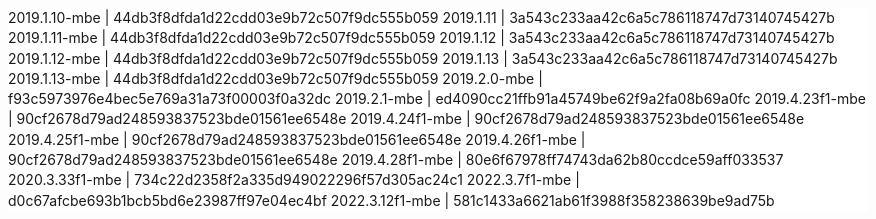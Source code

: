 2019.1.10-mbe | 44db3f8dfda1d22cdd03e9b72c507f9dc555b059
2019.1.11 | 3a543c233aa42c6a5c786118747d73140745427b
2019.1.11-mbe | 44db3f8dfda1d22cdd03e9b72c507f9dc555b059
2019.1.12 | 3a543c233aa42c6a5c786118747d73140745427b
2019.1.12-mbe | 44db3f8dfda1d22cdd03e9b72c507f9dc555b059
2019.1.13 | 3a543c233aa42c6a5c786118747d73140745427b
2019.1.13-mbe | 44db3f8dfda1d22cdd03e9b72c507f9dc555b059
2019.2.0-mbe | f93c5973976e4bec5e769a31a73f00003f0a32dc
2019.2.1-mbe | ed4090cc21ffb91a45749be62f9a2fa08b69a0fc
2019.4.23f1-mbe | 90cf2678d79ad248593837523bde01561ee6548e
2019.4.24f1-mbe | 90cf2678d79ad248593837523bde01561ee6548e
2019.4.25f1-mbe | 90cf2678d79ad248593837523bde01561ee6548e
2019.4.26f1-mbe | 90cf2678d79ad248593837523bde01561ee6548e
2019.4.28f1-mbe | 80e6f67978ff74743da62b80ccdce59aff033537
2020.3.33f1-mbe | 734c22d2358f2a335d949022296f57d305ac24c1
2022.3.7f1-mbe | d0c67afcbe693b1bcb5bd6e23987ff97e04ec4bf
2022.3.12f1-mbe | 581c1433a6621ab61f3988f358238639be9ad75b
